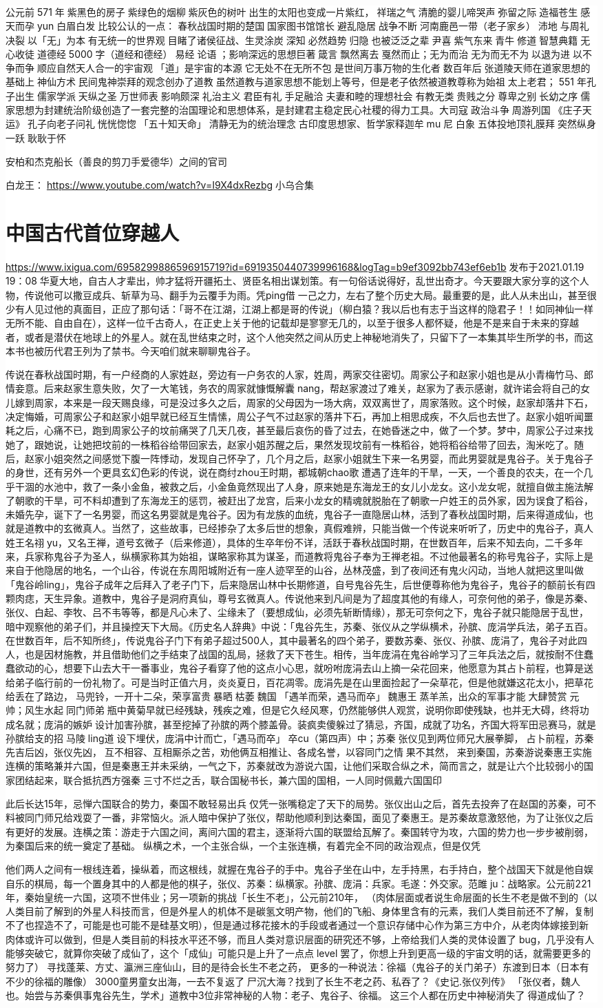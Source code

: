 公元前 571 年 紫黑色的房子 紫绿色的烟柳 紫灰色的树叶 出生的太阳也变成一片紫红， 祥瑞之气 清脆的婴儿啼哭声 弥留之际 造福苍生 感天而孕 yun 白眉白发 比较公认的一点： 春秋战国时期的楚国 国家图书馆馆长 避乱隐居 战争不断 河南鹿邑一带（老子家乡） 沛地 与周礼决裂 以「无」为本 有无统一的世界观 目睹了诸侯征战、生灵涂炭 深知 必然趋势 归隐 也被泛泛之辈 尹喜 紫气东来 青牛 修道 智慧典籍 无心收徒 道德经 5000 字（道经和德经） 易经 论语 ；影响深远的思想巨著 箴言 飘然离去 戛然而止；无为而治 无为而无不为 以退为进 以不争而争 顺应自然天人合一的宇宙观 「道」是宇宙的本源 它无处不在无所不包 是世间万事万物的生化者 数百年后 张道陵天师在道家思想的基础上 神仙方术 民间鬼神崇拜的观念创办了道教 虽然道教与道家思想不能划上等号，但是老子依然被道教尊称为始祖 太上老君； 551 年孔子出生 儒家学派 天纵之圣 万世师表 影响颇深 礼治主义 君臣有礼 手足融洽 夫妻和睦的理想社会 有教无类 贵贱之分 尊卑之别 长幼之序 儒家思想为封建统治阶级创造了一套完整的治国理论和思想体系，是封建君主稳定民心社稷的得力工具。大司寇 政治斗争 周游列国 《庄子天运》 孔子向老子问礼 恍恍惚惚 「五十知天命」 清静无为的统治理念 古印度思想家、哲学家释迦牟 mu 尼 白象 五体投地顶礼膜拜 突然纵身一跃 耿耿于怀

安柏和杰克船长（善良的剪刀手爱德华）之间的官司

白龙王： <https://www.youtube.com/watch?v=I9X4dxRezbg> 小乌合集

# 中国古代首位穿越人

<https://www.ixigua.com/6958299886596915719?id=6919350440739996168&logTag=b9ef3092bb743ef6eb1b> 发布于2021.01.19 19：08
华夏大地，自古人才辈出，帅才猛将开疆拓土、贤臣名相出谋划策。有一句俗话说得好，乱世出奇才。今天要跟大家分享的这个人物，传说他可以撒豆成兵、斩草为马、翻手为云覆手为雨。凭ping借 一己之力，左右了整个历史大局。最重要的是，此人从未出山，甚至很少有人见过他的真面目，正应了那句话：「哥不在江湖，江湖上都是哥的传说」（柳白猿？我以后也有志于当这样的隐君子！！如同神仙一样无所不能、自由自在），这样一位千古奇人，在正史上关于他的记载却是寥寥无几的，以至于很多人都怀疑，他是不是来自于未来的穿越者，或者是潜伏在地球上的外星人。就在乱世结束之时，这个人他突然之间从历史上神秘地消失了，只留下了一本集其毕生所学的书，而这本书也被历代君王列为了禁书。今天咱们就来聊聊鬼谷子。

传说在春秋战国时期，有一户经商的人家姓赵，旁边有一户务农的人家，姓周，两家交往密切。周家公子和赵家小姐也是从小青梅竹马、郎情妾意。后来赵家生意失败，欠了一大笔钱，务农的周家就慷慨解囊 nang，帮赵家渡过了难关，赵家为了表示感谢，就许诺会将自己的女儿嫁到周家，本来是一段天赐良缘，可是没过多久之后，周家的父母因为一场大病，双双离世了，周家落败。这个时候，赵家却落井下石，决定悔婚，可周家公子和赵家小姐早就已经互生情愫，周公子气不过赵家的落井下石，再加上相思成疾，不久后也去世了。赵家小姐听闻噩耗之后，心痛不已，跑到周家公子的坟前痛哭了几天几夜，甚至最后哀伤的昏了过去，在她昏迷之中，做了一个梦。梦中，周家公子过来找她了，跟她说，让她把坟前的一株稻谷给带回家去，赵家小姐苏醒之后，果然发现坟前有一株稻谷，她将稻谷给带了回去，淘米吃了。随后，赵家小姐突然之间感觉下腹一阵悸动，发现自己怀孕了，几个月之后，赵家小姐就生下来一名男婴，而此男婴就是鬼谷子。关于鬼谷子的身世，还有另外一个更具玄幻色彩的传说，说在商纣zhou王时期，都城朝chao歌 遭遇了连年的干旱，一天，一个善良的农夫，在一个几乎干涸的水池中，救了一条小金鱼，被救之后，小金鱼竟然现出了人身，原来她是东海龙王的女儿小龙女。这小龙女呢，就擅自做主施法解了朝歌的干旱，可不料却遭到了东海龙王的惩罚，被赶出了龙宫，后来小龙女的精魂就脱胎在了朝歌一户姓王的员外家，因为误食了稻谷，未婚先孕，诞下了一名男婴，而这名男婴就是鬼谷子。因为有龙族的血统，鬼谷子一直隐居山林，活到了春秋战国时期，后来得道成仙，也就是道教中的玄微真人。当然了，这些故事，已经掺杂了太多后世的想象，真假难辨，只能当做一个传说来听听了，历史中的鬼谷子，真人姓王名祤 yu，又名王禅，道号玄微子（后来修道），具体的生卒年份不详，活跃于春秋战国时期，在世数百年，后来不知去向，二千多年来，兵家称鬼谷子为圣人，纵横家称其为始祖，谋略家称其为谋圣，而道教将鬼谷子奉为王禅老祖。不过他最著名的称号鬼谷子，实际上是来自于他隐居的地名，一个山谷，传说在东周阳城附近有一座人迹罕至的山谷，丛林茂盛，到了夜间还有鬼火闪动，当地人就把这里叫做「鬼谷岭ling」，鬼谷子成年之后拜入了老子门下，后来隐居山林中长期修道，自号鬼谷先生，后世便尊称他为鬼谷子，鬼谷子的额前长有四颗肉痣，天生异象。道教中，鬼谷子是洞府真仙，尊号玄微真人。传说他来到凡间是为了超度其他的有缘人，可奈何他的弟子，像是苏秦、张仪、白起、李牧、吕不韦等等，都是凡心未了、尘缘未了（要想成仙，必须先斩断情缘），那无可奈何之下，鬼谷子就只能隐居于乱世，暗中观察他的弟子们，并且操控天下大局。《历史名人辞典》中说：「鬼谷先生，苏秦、张仪从之学纵横术，孙膑、庞涓学兵法，弟子五百。在世数百年，后不知所终」，传说鬼谷子门下有弟子超过500人，其中最著名的四个弟子，要数苏秦、张仪、孙膑、庞涓了，鬼谷子对此四人，也是因材施教，并且借助他们之手结束了战国的乱局，拯救了天下苍生。相传，当年庞涓在鬼谷岭学习了三年兵法之后，就按耐不住蠢蠢欲动的心，想要下山去大干一番事业，鬼谷子看穿了他的这点小心思，就吩咐庞涓去山上摘一朵花回来，他愿意为其占卜前程，也算是送给弟子临行前的一份礼物了。可是当时正值六月，炎炎夏日，百花凋零。庞涓先是在山里面捡起了一朵草花，但是他就嫌这花太小，把草花给丢在了路边， 马兜铃，一开十二朵，荣享富贵 暴晒 枯萎 魏国 「遇羊而荣，遇马而卒」 魏惠王 蒸羊羔，出众的军事才能 大肆赞赏 元帅；风生水起 同门师弟 瓶中黄菊早就已经残缺，残疾之难，但是它久经风寒，仍然能够供人观赏，说明你即使残缺，也并无大碍，终将功成名就；庞涓的嫉妒 设计加害孙膑，甚至挖掉了孙膑的两个膝盖骨。装疯卖傻躲过了猜忌，齐国，成就了功名，齐国大将军田忌赛马，就是孙膑给支的招 马陵 ling道 设下埋伏，庞涓中计而亡，「遇马而卒」 卒cu（第四声）中；苏秦 张仪见到两位师兄大展拳脚， 占卜前程，苏秦先吉后凶，张仪先凶， 互不相容、互相厮杀之苦，劝他俩互相推让、各成名誉，以容同门之情 果不其然， 来到秦国，苏秦游说秦惠王实施连横的策略兼并六国，但是秦惠王并未采纳，一气之下，苏秦就改为游说六国，让他们采取合纵之术，简而言之，就是让六个比较弱小的国家团结起来，联合抵抗西方强秦 三寸不烂之舌，联合国秘书长，兼六国的国相，一人同时佩戴六国国印

此后长达15年，忌惮六国联合的势力，秦国不敢轻易出兵 仅凭一张嘴稳定了天下的局势。张仪出山之后，首先去投奔了在赵国的苏秦，可不料被同门师兄给戏耍了一番，非常恼火。派人暗中保护了张仪，帮助他顺利到达秦国，面见了秦惠王。是苏秦故意激怒他，为了让张仪之后有更好的发展。连横之策：游走于六国之间，离间六国的君主，逐渐将六国的联盟给瓦解了。秦国转守为攻，六国的势力也一步步被削弱，为秦国后来的统一奠定了基础。 纵横之术，一个主张合纵，一个主张连横，有着完全不同的政治观点，但是仅凭

他们两人之间有一根线连着，操纵着，而这根线，就握在鬼谷子的手中。鬼谷子坐在山中，左手持黑，右手持白，整个战国天下就是他自娱自乐的棋局，每一个置身其中的人都是他的棋子，张仪、苏秦：纵横家。孙膑、庞涓：兵家。毛遂：外交家。范雎 ju：战略家。公元前221年，秦始皇统一六国，这项不世伟业；另一项新的挑战「长生不老」，公元前210年，
（肉体层面或者说生命层面的长生不老是做不到的（以人类目前了解到的外星人科技而言，但是外星人的机体不是碳氢文明产物，他们的飞船、身体里含有的元素，我们人类目前还不了解，复制不了也捏造不了，可能是也可能不是硅基文明），但是通过移花接木的手段或者通过一个意识存储中心作为第三方中介，从老肉体嫁接到新肉体或许可以做到，但是人类目前的科技水平还不够，而且人类对意识层面的研究还不够，上帝给我们人类的灵体设置了 bug，几乎没有人能够突破它，就算你突破了成仙了，这个「成仙」可能只是上升了一点点 level 罢了，你想上升到更高一级的宇宙文明的话，就需要更多的努力了） 寻找蓬莱、方丈、瀛洲三座仙山，目的是待会长生不老之药，
更多的一种说法：徐福（鬼谷子的关门弟子）东渡到日本（日本有不少的徐福的雕像） 3000童男童女出海，一去不复返了 尸沉大海？找到了长生不老之药、私吞了？《史记.张仪列传》 「张仪者，魏人也。始尝与苏秦俱事鬼谷先生，学术」道教中3位非常神秘的人物：老子、鬼谷子、徐福。 这三个人都在历史中神秘消失了 得道成仙了？
